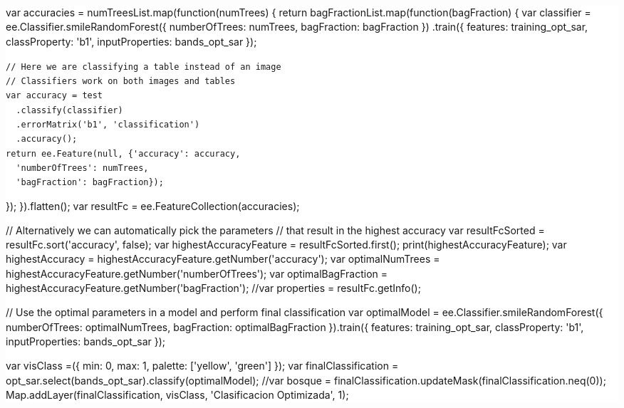 var accuracies = numTreesList.map(function(numTrees) {
  return bagFractionList.map(function(bagFraction) {
     var classifier = ee.Classifier.smileRandomForest({
       numberOfTrees: numTrees,
       bagFraction: bagFraction
     })
      .train({
        features: training_opt_sar,
        classProperty: 'b1',
        inputProperties: bands_opt_sar
      });

    // Here we are classifying a table instead of an image
    // Classifiers work on both images and tables
    var accuracy = test
      .classify(classifier)
      .errorMatrix('b1', 'classification')
      .accuracy();
    return ee.Feature(null, {'accuracy': accuracy,
      'numberOfTrees': numTrees,
      'bagFraction': bagFraction});
  });
}).flatten();
var resultFc = ee.FeatureCollection(accuracies);

// Alternatively we can automatically pick the parameters
// that result in the highest accuracy
var resultFcSorted = resultFc.sort('accuracy', false);
var highestAccuracyFeature = resultFcSorted.first();
print(highestAccuracyFeature);
var highestAccuracy = highestAccuracyFeature.getNumber('accuracy');
var optimalNumTrees = highestAccuracyFeature.getNumber('numberOfTrees');
var optimalBagFraction = highestAccuracyFeature.getNumber('bagFraction');
//var properties = resultFc.getInfo();


// Use the optimal parameters in a model and perform final classification
var optimalModel = ee.Classifier.smileRandomForest({
  numberOfTrees: optimalNumTrees,
  bagFraction: optimalBagFraction
}).train({
  features: training_opt_sar, 
  classProperty: 'b1',
  inputProperties: bands_opt_sar
});

var visClass =({
  min: 0,
  max: 1,
  palette: ['yellow', 'green']
});
var finalClassification = opt_sar.select(bands_opt_sar).classify(optimalModel);
//var bosque = finalClassification.updateMask(finalClassification.neq(0));
Map.addLayer(finalClassification, visClass, 'Clasificacion Optimizada', 1);
